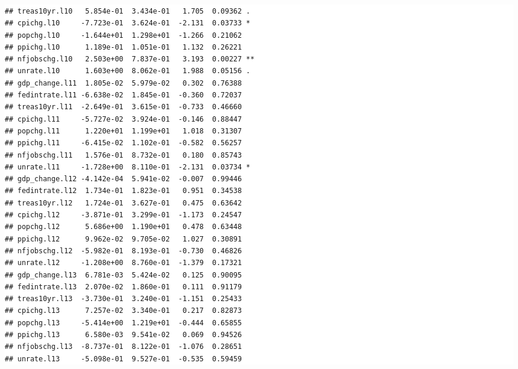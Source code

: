     ## treas10yr.l10   5.854e-01  3.434e-01   1.705  0.09362 .  
    ## cpichg.l10     -7.723e-01  3.624e-01  -2.131  0.03733 *  
    ## popchg.l10     -1.644e+01  1.298e+01  -1.266  0.21062    
    ## ppichg.l10      1.189e-01  1.051e-01   1.132  0.26221    
    ## nfjobschg.l10   2.503e+00  7.837e-01   3.193  0.00227 ** 
    ## unrate.l10      1.603e+00  8.062e-01   1.988  0.05156 .  
    ## gdp_change.l11  1.805e-02  5.979e-02   0.302  0.76388    
    ## fedintrate.l11 -6.638e-02  1.845e-01  -0.360  0.72037    
    ## treas10yr.l11  -2.649e-01  3.615e-01  -0.733  0.46660    
    ## cpichg.l11     -5.727e-02  3.924e-01  -0.146  0.88447    
    ## popchg.l11      1.220e+01  1.199e+01   1.018  0.31307    
    ## ppichg.l11     -6.415e-02  1.102e-01  -0.582  0.56257    
    ## nfjobschg.l11   1.576e-01  8.732e-01   0.180  0.85743    
    ## unrate.l11     -1.728e+00  8.110e-01  -2.131  0.03734 *  
    ## gdp_change.l12 -4.142e-04  5.941e-02  -0.007  0.99446    
    ## fedintrate.l12  1.734e-01  1.823e-01   0.951  0.34538    
    ## treas10yr.l12   1.724e-01  3.627e-01   0.475  0.63642    
    ## cpichg.l12     -3.871e-01  3.299e-01  -1.173  0.24547    
    ## popchg.l12      5.686e+00  1.190e+01   0.478  0.63448    
    ## ppichg.l12      9.962e-02  9.705e-02   1.027  0.30891    
    ## nfjobschg.l12  -5.982e-01  8.193e-01  -0.730  0.46826    
    ## unrate.l12     -1.208e+00  8.760e-01  -1.379  0.17321    
    ## gdp_change.l13  6.781e-03  5.424e-02   0.125  0.90095    
    ## fedintrate.l13  2.070e-02  1.860e-01   0.111  0.91179    
    ## treas10yr.l13  -3.730e-01  3.240e-01  -1.151  0.25433    
    ## cpichg.l13      7.257e-02  3.340e-01   0.217  0.82873    
    ## popchg.l13     -5.414e+00  1.219e+01  -0.444  0.65855    
    ## ppichg.l13      6.580e-03  9.541e-02   0.069  0.94526    
    ## nfjobschg.l13  -8.737e-01  8.122e-01  -1.076  0.28651    
    ## unrate.l13     -5.098e-01  9.527e-01  -0.535  0.59459    